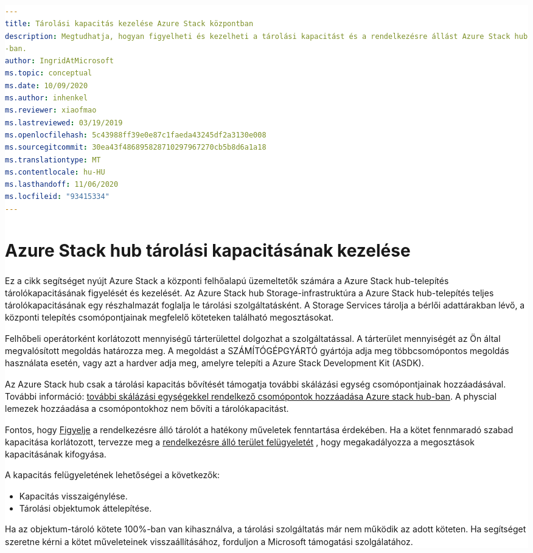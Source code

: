 ```yaml
---
title: Tárolási kapacitás kezelése Azure Stack központban
description: Megtudhatja, hogyan figyelheti és kezelheti a tárolási kapacitást és a rendelkezésre állást Azure Stack hub-ban.
author: IngridAtMicrosoft
ms.topic: conceptual
ms.date: 10/09/2020
ms.author: inhenkel
ms.reviewer: xiaofmao
ms.lastreviewed: 03/19/2019
ms.openlocfilehash: 5c43988ff39e0e87c1faeda43245df2a3130e008
ms.sourcegitcommit: 30ea43f486895828710297967270cb5b8d6a1a18
ms.translationtype: MT
ms.contentlocale: hu-HU
ms.lasthandoff: 11/06/2020
ms.locfileid: "93415334"
---
```

# <a name="manage-storage-capacity-for-azure-stack-hub"></a>Azure Stack hub tárolási kapacitásának kezelése

Ez a cikk segítséget nyújt Azure Stack a központi felhőalapú üzemeltetők számára a Azure Stack hub-telepítés tárolókapacitásának figyelését és kezelését. Az Azure Stack hub Storage-infrastruktúra a Azure Stack hub-telepítés teljes tárolókapacitásának egy részhalmazát foglalja le tárolási szolgáltatásként. A Storage Services tárolja a bérlői adattárakban lévő, a központi telepítés csomópontjainak megfelelő köteteken található megosztásokat.

Felhőbeli operátorként korlátozott mennyiségű tárterülettel dolgozhat a szolgáltatással. A tárterület mennyiségét az Ön által megvalósított megoldás határozza meg. A megoldást a SZÁMÍTÓGÉPGYÁRTÓ gyártója adja meg többcsomópontos megoldás használata esetén, vagy azt a hardver adja meg, amelyre telepíti a Azure Stack Development Kit (ASDK).

Az Azure Stack hub csak a tárolási kapacitás bővítését támogatja további skálázási egység csomópontjainak hozzáadásával. További információ: [további skálázási egységekkel rendelkező csomópontok hozzáadása Azure stack hub-ban](azure-stack-add-scale-node.md). A physcial lemezek hozzáadása a csomópontokhoz nem bővíti a tárolókapacitást.

Fontos, hogy [Figyelje](#monitor-shares) a rendelkezésre álló tárolót a hatékony műveletek fenntartása érdekében. Ha a kötet fennmaradó szabad kapacitása korlátozott, tervezze meg a [rendelkezésre álló terület felügyeletét](#manage-available-space) , hogy megakadályozza a megosztások kapacitásának kifogyása.

A kapacitás felügyeletének lehetőségei a következők:


- Kapacitás visszaigénylése.
- Tárolási objektumok áttelepítése.

Ha az objektum-tároló kötete 100%-ban van kihasználva, a tárolási szolgáltatás már nem működik az adott köteten. Ha segítséget szeretne kérni a kötet műveleteinek visszaállításához, forduljon a Microsoft támogatási szolgálatához.
